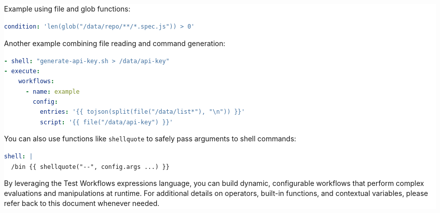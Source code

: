Example using file and glob functions:

```yaml
condition: 'len(glob("/data/repo/**/*.spec.js")) > 0'
```

Another example combining file reading and command generation:

```yaml
- shell: "generate-api-key.sh > /data/api-key"
- execute:
    workflows:
      - name: example
        config:
          entries: '{{ tojson(split(file("/data/list*"), "\n")) }}'
          script: '{{ file("/data/api-key") }}'
```

You can also use functions like `shellquote` to safely pass arguments to shell commands:

```yaml
shell: |
  /bin {{ shellquote("--", config.args ...) }}
```

By leveraging the Test Workflows expressions language, you can build dynamic, configurable workflows that perform complex evaluations and manipulations at runtime. For additional details on operators, built-in functions, and contextual variables, please refer back to this document whenever needed.
